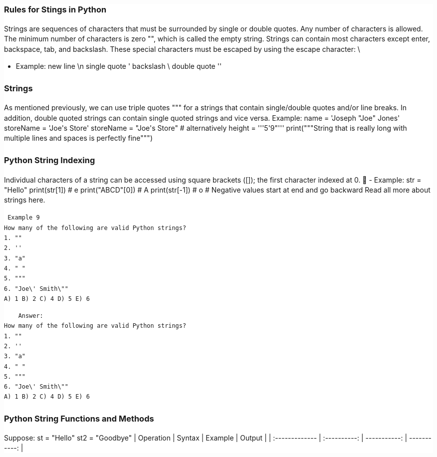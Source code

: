### Rules for Stings in Python
Strings are sequences of characters that must be surrounded by single or double quotes.
Any number of characters is allowed. The minimum number of characters is zero "", which is called the empty string.
Strings can contain most characters except enter, backspace, tab, and backslash. These special characters must be escaped by using the escape character: \
- Example:
    new line \n
    single quote \' 
    backslash \\ 
    double quote \''
### Strings
As mentioned previously, we can use triple quotes """ for a strings that contain single/double quotes and/or line breaks.
In addition, double quoted strings can contain single quoted strings and vice versa. Example:
name = 'Joseph "Joe" Jones'
storeName = 'Joe\'s Store'
storeName = "Joe's Store" # alternatively height = '''5'9"'''
print("""String that is really long
with multiple lines
     and spaces is perfectly fine""")

### Python String Indexing
Individual characters of a string can be accessed using square brackets ([]); the first character indexed at 0.
􏰀 - Example:
    str = "Hello" 
    print(str[1]) # e 
    print("ABCD"[0]) # A 
    print(str[-1]) # o
    # Negative values start at end and go backward
Read all more about strings here.
```text
 Example 9
How many of the following are valid Python strings?
1. ""
2. ''
3. "a"
4. " "
5. """
6. "Joe\' Smith\""
A) 1 B) 2 C) 4 D) 5 E) 6
```

```text
    Answer:
How many of the following are valid Python strings?
1. ""
2. ''
3. "a"
4. " "
5. """
6. "Joe\' Smith\""
A) 1 B) 2 C) 4 D) 5 E) 6
```
### Python String Functions and Methods
Suppose:
    st = "Hello" 
    st2 = "Goodbye"
| Operation       | Syntax    | Example | Output   |
| :------------- | :----------: | -----------:  | -----------: |